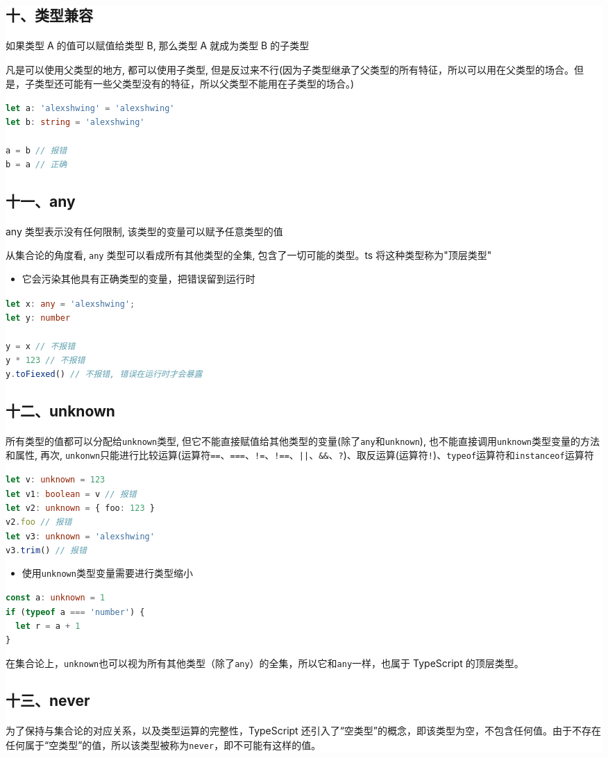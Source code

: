 ## 十、类型兼容
如果类型 A 的值可以赋值给类型 B, 那么类型 A 就成为类型 B 的子类型

凡是可以使用父类型的地方, 都可以使用子类型, 但是反过来不行(因为子类型继承了父类型的所有特征，所以可以用在父类型的场合。但是，子类型还可能有一些父类型没有的特征，所以父类型不能用在子类型的场合。)

```ts
let a: 'alexshwing' = 'alexshwing'
let b: string = 'alexshwing'

a = b // 报错
b = a // 正确
```


## 十一、any
any 类型表示没有任何限制, 该类型的变量可以赋予任意类型的值

从集合论的角度看, `any` 类型可以看成所有其他类型的全集, 包含了一切可能的类型。ts 将这种类型称为"顶层类型"

- 它会污染其他具有正确类型的变量，把错误留到运行时
```ts
let x: any = 'alexshwing';
let y: number

y = x // 不报错
y * 123 // 不报错
y.toFiexed() // 不报错, 错误在运行时才会暴露
```

## 十二、unknown
所有类型的值都可以分配给`unknown`类型, 但它不能直接赋值给其他类型的变量(除了`any`和`unknown`), 也不能直接调用`unknown`类型变量的方法和属性, 再次, `unkonwn`只能进行比较运算(运算符`==`、`===`、`!=`、`!==`、`||`、`&&`、`?`)、取反运算(运算符`!`)、`typeof`运算符和`instanceof`运算符

```ts
let v: unknown = 123
let v1: boolean = v // 报错
let v2: unknown = { foo: 123 }
v2.foo // 报错
let v3: unknown = 'alexshwing'
v3.trim() // 报错
```

- 使用`unknown`类型变量需要进行类型缩小
```ts
const a: unknown = 1
if (typeof a === 'number') {
  let r = a + 1
}
```
在集合论上，`unknown`也可以视为所有其他类型（除了`any`）的全集，所以它和`any`一样，也属于 TypeScript 的顶层类型。

## 十三、never
为了保持与集合论的对应关系，以及类型运算的完整性，TypeScript 还引入了“空类型”的概念，即该类型为空，不包含任何值。由于不存在任何属于“空类型”的值，所以该类型被称为`never`，即不可能有这样的值。
